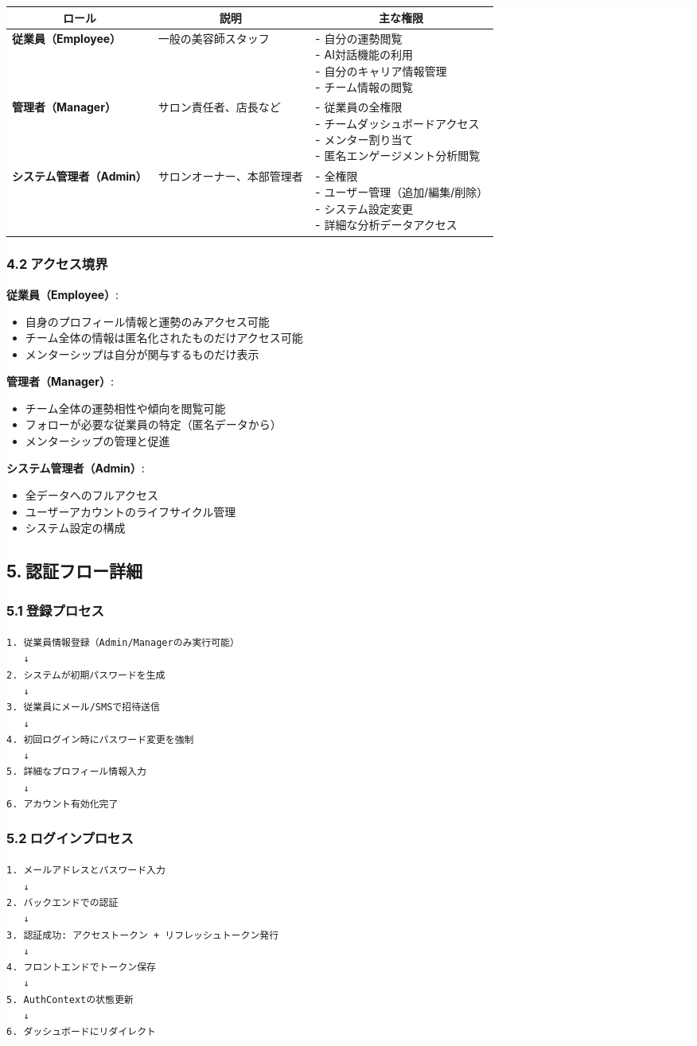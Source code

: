 | ロール | 説明 | 主な権限 |
|------|------|--------|
| **従業員（Employee）** | 一般の美容師スタッフ | - 自分の運勢閲覧<br>- AI対話機能の利用<br>- 自分のキャリア情報管理<br>- チーム情報の閲覧 |
| **管理者（Manager）** | サロン責任者、店長など | - 従業員の全権限<br>- チームダッシュボードアクセス<br>- メンター割り当て<br>- 匿名エンゲージメント分析閲覧 |
| **システム管理者（Admin）** | サロンオーナー、本部管理者 | - 全権限<br>- ユーザー管理（追加/編集/削除）<br>- システム設定変更<br>- 詳細な分析データアクセス |

### 4.2 アクセス境界

**従業員（Employee）**:
- 自身のプロフィール情報と運勢のみアクセス可能
- チーム全体の情報は匿名化されたものだけアクセス可能
- メンターシップは自分が関与するものだけ表示

**管理者（Manager）**:
- チーム全体の運勢相性や傾向を閲覧可能
- フォローが必要な従業員の特定（匿名データから）
- メンターシップの管理と促進

**システム管理者（Admin）**:
- 全データへのフルアクセス
- ユーザーアカウントのライフサイクル管理
- システム設定の構成

## 5. 認証フロー詳細

### 5.1 登録プロセス

```
1. 従業員情報登録（Admin/Managerのみ実行可能）
   ↓
2. システムが初期パスワードを生成
   ↓
3. 従業員にメール/SMSで招待送信
   ↓
4. 初回ログイン時にパスワード変更を強制
   ↓
5. 詳細なプロフィール情報入力
   ↓
6. アカウント有効化完了
```

### 5.2 ログインプロセス

```
1. メールアドレスとパスワード入力
   ↓
2. バックエンドでの認証
   ↓
3. 認証成功: アクセストークン + リフレッシュトークン発行
   ↓
4. フロントエンドでトークン保存
   ↓
5. AuthContextの状態更新
   ↓
6. ダッシュボードにリダイレクト
```
